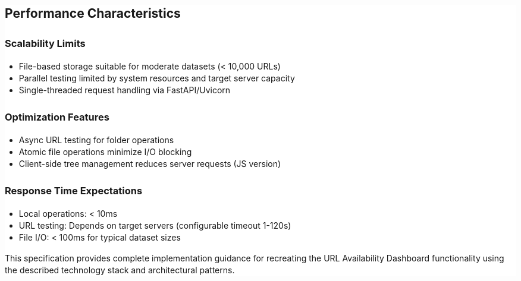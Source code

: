 ## Performance Characteristics

### Scalability Limits
- File-based storage suitable for moderate datasets (< 10,000 URLs)
- Parallel testing limited by system resources and target server capacity
- Single-threaded request handling via FastAPI/Uvicorn

### Optimization Features
- Async URL testing for folder operations
- Atomic file operations minimize I/O blocking
- Client-side tree management reduces server requests (JS version)

### Response Time Expectations
- Local operations: < 10ms
- URL testing: Depends on target servers (configurable timeout 1-120s)
- File I/O: < 100ms for typical dataset sizes

This specification provides complete implementation guidance for recreating the URL Availability Dashboard functionality using the described technology stack and architectural patterns.